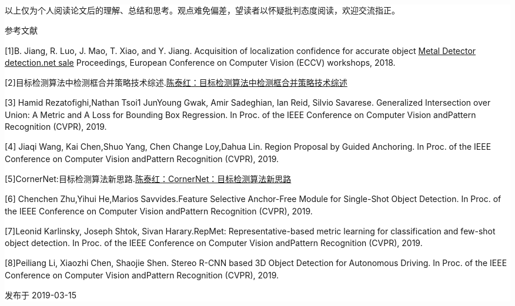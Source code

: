 以上仅为个人阅读论文后的理解、总结和思考。观点难免偏差，望读者以怀疑批判态度阅读，欢迎交流指正。

参考文献

[1]B. Jiang, R. Luo, J. Mao, T. Xiao, and Y. Jiang. Acquisition of localization confidence for accurate object [Metal Detector detection.net sale](http://link.zhihu.com/?target=http%3A//detection.In) Proceedings, European Conference on Computer Vision (ECCV) workshops, 2018.

[2]目标检测算法中检测框合并策略技术综述.[陈泰红：目标检测算法中检测框合并策略技术综述](https://zhuanlan.zhihu.com/p/48169867)

[3]	Hamid Rezatofighi,Nathan Tsoi1 JunYoung Gwak, Amir Sadeghian, Ian Reid, Silvio Savarese. Generalized Intersection over Union: A Metric and A Loss for Bounding Box Regression. In Proc. of the IEEE Conference on Computer Vision andPattern Recognition (CVPR), 2019.

[4]	Jiaqi Wang, Kai Chen,Shuo Yang, Chen Change Loy,Dahua Lin. Region Proposal by Guided Anchoring. In Proc. of the IEEE Conference on Computer Vision andPattern Recognition (CVPR), 2019.

[5]CornerNet:目标检测算法新思路.[陈泰红：CornerNet：目标检测算法新思路](https://zhuanlan.zhihu.com/p/41825737)

[6]	Chenchen Zhu,Yihui He,Marios Savvides.Feature Selective Anchor-Free Module for Single-Shot Object Detection. In Proc. of the IEEE Conference on Computer Vision andPattern Recognition (CVPR), 2019.

[7]Leonid Karlinsky, Joseph Shtok, Sivan Harary.RepMet: Representative-based metric learning for classification and few-shot object detection. In Proc. of the IEEE Conference on Computer Vision andPattern Recognition (CVPR), 2019.

[8]Peiliang Li, Xiaozhi Chen, Shaojie Shen. Stereo R-CNN based 3D Object Detection for Autonomous Driving. In Proc. of the IEEE Conference on Computer Vision andPattern Recognition (CVPR), 2019.

发布于 2019-03-15